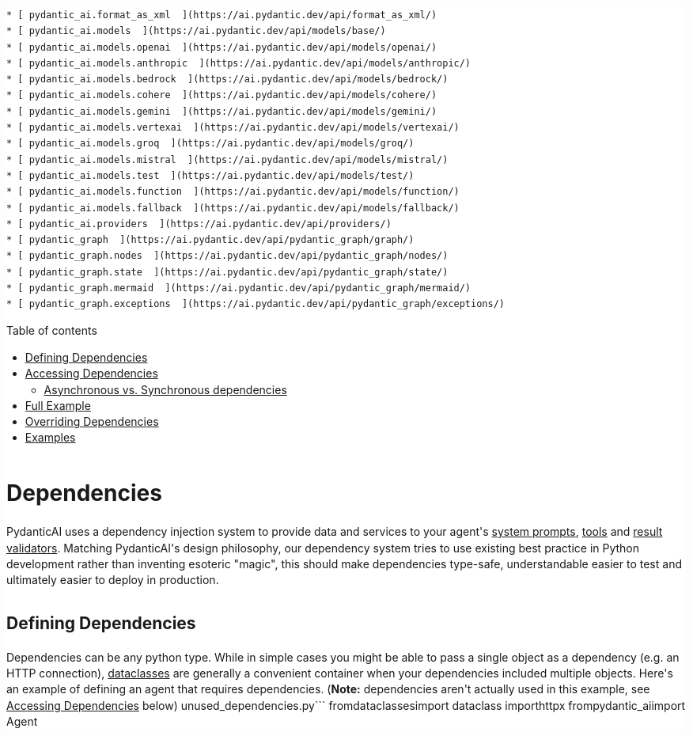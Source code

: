    * [ pydantic_ai.format_as_xml  ](https://ai.pydantic.dev/api/format_as_xml/)
    * [ pydantic_ai.models  ](https://ai.pydantic.dev/api/models/base/)
    * [ pydantic_ai.models.openai  ](https://ai.pydantic.dev/api/models/openai/)
    * [ pydantic_ai.models.anthropic  ](https://ai.pydantic.dev/api/models/anthropic/)
    * [ pydantic_ai.models.bedrock  ](https://ai.pydantic.dev/api/models/bedrock/)
    * [ pydantic_ai.models.cohere  ](https://ai.pydantic.dev/api/models/cohere/)
    * [ pydantic_ai.models.gemini  ](https://ai.pydantic.dev/api/models/gemini/)
    * [ pydantic_ai.models.vertexai  ](https://ai.pydantic.dev/api/models/vertexai/)
    * [ pydantic_ai.models.groq  ](https://ai.pydantic.dev/api/models/groq/)
    * [ pydantic_ai.models.mistral  ](https://ai.pydantic.dev/api/models/mistral/)
    * [ pydantic_ai.models.test  ](https://ai.pydantic.dev/api/models/test/)
    * [ pydantic_ai.models.function  ](https://ai.pydantic.dev/api/models/function/)
    * [ pydantic_ai.models.fallback  ](https://ai.pydantic.dev/api/models/fallback/)
    * [ pydantic_ai.providers  ](https://ai.pydantic.dev/api/providers/)
    * [ pydantic_graph  ](https://ai.pydantic.dev/api/pydantic_graph/graph/)
    * [ pydantic_graph.nodes  ](https://ai.pydantic.dev/api/pydantic_graph/nodes/)
    * [ pydantic_graph.state  ](https://ai.pydantic.dev/api/pydantic_graph/state/)
    * [ pydantic_graph.mermaid  ](https://ai.pydantic.dev/api/pydantic_graph/mermaid/)
    * [ pydantic_graph.exceptions  ](https://ai.pydantic.dev/api/pydantic_graph/exceptions/)


Table of contents 
  * [ Defining Dependencies  ](https://ai.pydantic.dev/dependencies/#defining-dependencies)
  * [ Accessing Dependencies  ](https://ai.pydantic.dev/dependencies/#accessing-dependencies)
    * [ Asynchronous vs. Synchronous dependencies  ](https://ai.pydantic.dev/dependencies/#asynchronous-vs-synchronous-dependencies)
  * [ Full Example  ](https://ai.pydantic.dev/dependencies/#full-example)
  * [ Overriding Dependencies  ](https://ai.pydantic.dev/dependencies/#overriding-dependencies)
  * [ Examples  ](https://ai.pydantic.dev/dependencies/#examples)


# Dependencies
PydanticAI uses a dependency injection system to provide data and services to your agent's [system prompts](https://ai.pydantic.dev/agents/#system-prompts), [tools](https://ai.pydantic.dev/tools/) and [result validators](https://ai.pydantic.dev/results/#result-validators-functions).
Matching PydanticAI's design philosophy, our dependency system tries to use existing best practice in Python development rather than inventing esoteric "magic", this should make dependencies type-safe, understandable easier to test and ultimately easier to deploy in production.
## Defining Dependencies
Dependencies can be any python type. While in simple cases you might be able to pass a single object as a dependency (e.g. an HTTP connection), [dataclasses](https://docs.python.org/3/library/dataclasses.html#module-dataclasses) are generally a convenient container when your dependencies included multiple objects.
Here's an example of defining an agent that requires dependencies.
(**Note:** dependencies aren't actually used in this example, see [Accessing Dependencies](https://ai.pydantic.dev/dependencies/#accessing-dependencies) below)
unused_dependencies.py```
fromdataclassesimport dataclass
importhttpx
frompydantic_aiimport Agent
